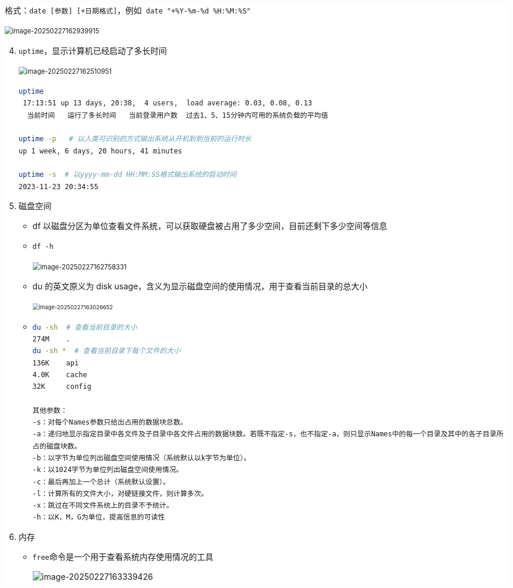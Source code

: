    格式：`date [参数] [+日期格式]`，例如` date "+%Y-%m-%d %H:%M:%S"`

   <img src="https://testingcf.jsdelivr.net/gh/bestZwei/imgs@master/picgo/image-20250227162939915.png" alt="image-20250227162939915" style="zoom:80%;" />

4. `uptime`，显示计算机已经启动了多长时间

   <img src="https://testingcf.jsdelivr.net/gh/bestZwei/imgs@master/picgo/image-20250227162510951.png" alt="image-20250227162510951" style="zoom:80%;" />

   ```bash
   uptime
    17:13:51 up 13 days, 20:38,  4 users,  load average: 0.03, 0.08, 0.13
     当前时间   运行了多长时间   当前登录用户数  过去1、5、15分钟内可用的系统负载的平均值
     
   uptime -p   # 以人类可识别的方式输出系统从开机到到当前的运行时长
   up 1 week, 6 days, 20 hours, 41 minutes
   
   uptime -s  # 以yyyy-mm-dd HH:MM:SS格式输出系统的启动时间
   2023-11-23 20:34:55
   ```

5. 磁盘空间

   + df 以磁盘分区为单位查看文件系统，可以获取硬盘被占用了多少空间，目前还剩下多少空间等信息

   + `df -h`

     <img src="https://testingcf.jsdelivr.net/gh/bestZwei/imgs@master/picgo/image-20250227162758331.png" alt="image-20250227162758331" style="zoom:80%;" />

   + du 的英文原义为 disk usage，含义为显示磁盘空间的使用情况，用于查看当前目录的总大小

     <img src="https://testingcf.jsdelivr.net/gh/bestZwei/imgs@master/picgo/image-20250227163026652.png" alt="image-20250227163026652" style="zoom:67%;" />

   + ```bash
     du -sh  # 查看当前目录的大小
     274M    .
     du -sh *  # 查看当前目录下每个文件的大小
     136K    api
     4.0K    cache
     32K     config
     
     其他参数：
     -s：对每个Names参数只给出占用的数据块总数。
     -a：递归地显示指定目录中各文件及子目录中各文件占用的数据块数。若既不指定-s，也不指定-a，则只显示Names中的每一个目录及其中的各子目录所占的磁盘块数。
     -b：以字节为单位列出磁盘空间使用情况（系统默认以k字节为单位）。
     -k：以1024字节为单位列出磁盘空间使用情况。
     -c：最后再加上一个总计（系统默认设置）。
     -l：计算所有的文件大小，对硬链接文件，则计算多次。
     -x：跳过在不同文件系统上的目录不予统计。
     -h：以K，M，G为单位，提高信息的可读性
     ```

6. 内存

   + `free`命令是一个用于查看系统内存使用情况的工具

     ![image-20250227163339426](https://testingcf.jsdelivr.net/gh/bestZwei/imgs@master/picgo/image-20250227163339426.png)
